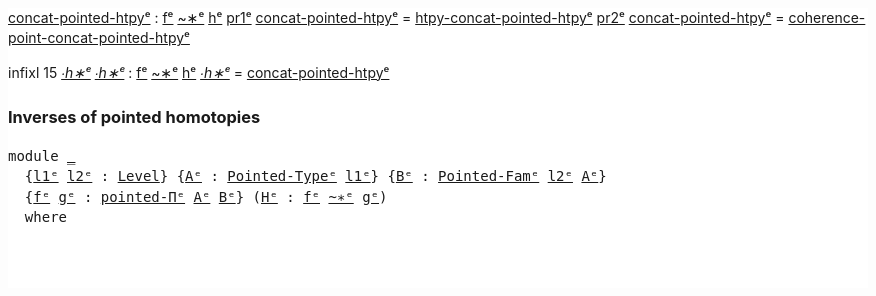   <a id="9006" href="structured-types.pointed-homotopies%25E1%25B5%2589.html#9006" class="Function">concat-pointed-htpyᵉ</a> <a id="9027" class="Symbol">:</a> <a id="9029" href="structured-types.pointed-homotopies%25E1%25B5%2589.html#8231" class="Bound">fᵉ</a> <a id="9032" href="structured-types.pointed-homotopies%25E1%25B5%2589.html#6676" class="Function Operator">~∗ᵉ</a> <a id="9036" href="structured-types.pointed-homotopies%25E1%25B5%2589.html#8237" class="Bound">hᵉ</a>
  <a id="9041" href="foundation.dependent-pair-types%25E1%25B5%2589.html#697" class="Field">pr1ᵉ</a> <a id="9046" href="structured-types.pointed-homotopies%25E1%25B5%2589.html#9006" class="Function">concat-pointed-htpyᵉ</a> <a id="9067" class="Symbol">=</a> <a id="9069" href="structured-types.pointed-homotopies%25E1%25B5%2589.html#8305" class="Function">htpy-concat-pointed-htpyᵉ</a>
  <a id="9097" href="foundation.dependent-pair-types%25E1%25B5%2589.html#711" class="Field">pr2ᵉ</a> <a id="9102" href="structured-types.pointed-homotopies%25E1%25B5%2589.html#9006" class="Function">concat-pointed-htpyᵉ</a> <a id="9123" class="Symbol">=</a> <a id="9125" href="structured-types.pointed-homotopies%25E1%25B5%2589.html#8446" class="Function">coherence-point-concat-pointed-htpyᵉ</a>

  <a id="9165" class="Keyword">infixl</a> <a id="9172" class="Number">15</a> <a id="9175" href="structured-types.pointed-homotopies%25E1%25B5%2589.html#9184" class="Function Operator">_∙h∗ᵉ_</a>
  <a id="9184" href="structured-types.pointed-homotopies%25E1%25B5%2589.html#9184" class="Function Operator">_∙h∗ᵉ_</a> <a id="9191" class="Symbol">:</a> <a id="9193" href="structured-types.pointed-homotopies%25E1%25B5%2589.html#8231" class="Bound">fᵉ</a> <a id="9196" href="structured-types.pointed-homotopies%25E1%25B5%2589.html#6676" class="Function Operator">~∗ᵉ</a> <a id="9200" href="structured-types.pointed-homotopies%25E1%25B5%2589.html#8237" class="Bound">hᵉ</a>
  <a id="9205" href="structured-types.pointed-homotopies%25E1%25B5%2589.html#9184" class="Function Operator">_∙h∗ᵉ_</a> <a id="9212" class="Symbol">=</a> <a id="9214" href="structured-types.pointed-homotopies%25E1%25B5%2589.html#9006" class="Function">concat-pointed-htpyᵉ</a>
</pre>
### Inverses of pointed homotopies

<pre class="Agda"><a id="9284" class="Keyword">module</a> <a id="9291" href="structured-types.pointed-homotopies%25E1%25B5%2589.html#9291" class="Module">_</a>
  <a id="9295" class="Symbol">{</a><a id="9296" href="structured-types.pointed-homotopies%25E1%25B5%2589.html#9296" class="Bound">l1ᵉ</a> <a id="9300" href="structured-types.pointed-homotopies%25E1%25B5%2589.html#9300" class="Bound">l2ᵉ</a> <a id="9304" class="Symbol">:</a> <a id="9306" href="Agda.Primitive.html#742" class="Postulate">Level</a><a id="9311" class="Symbol">}</a> <a id="9313" class="Symbol">{</a><a id="9314" href="structured-types.pointed-homotopies%25E1%25B5%2589.html#9314" class="Bound">Aᵉ</a> <a id="9317" class="Symbol">:</a> <a id="9319" href="structured-types.pointed-types%25E1%25B5%2589.html#358" class="Function">Pointed-Typeᵉ</a> <a id="9333" href="structured-types.pointed-homotopies%25E1%25B5%2589.html#9296" class="Bound">l1ᵉ</a><a id="9336" class="Symbol">}</a> <a id="9338" class="Symbol">{</a><a id="9339" href="structured-types.pointed-homotopies%25E1%25B5%2589.html#9339" class="Bound">Bᵉ</a> <a id="9342" class="Symbol">:</a> <a id="9344" href="structured-types.pointed-families-of-types%25E1%25B5%2589.html#587" class="Function">Pointed-Famᵉ</a> <a id="9357" href="structured-types.pointed-homotopies%25E1%25B5%2589.html#9300" class="Bound">l2ᵉ</a> <a id="9361" href="structured-types.pointed-homotopies%25E1%25B5%2589.html#9314" class="Bound">Aᵉ</a><a id="9363" class="Symbol">}</a>
  <a id="9367" class="Symbol">{</a><a id="9368" href="structured-types.pointed-homotopies%25E1%25B5%2589.html#9368" class="Bound">fᵉ</a> <a id="9371" href="structured-types.pointed-homotopies%25E1%25B5%2589.html#9371" class="Bound">gᵉ</a> <a id="9374" class="Symbol">:</a> <a id="9376" href="structured-types.pointed-dependent-functions%25E1%25B5%2589.html#745" class="Function">pointed-Πᵉ</a> <a id="9387" href="structured-types.pointed-homotopies%25E1%25B5%2589.html#9314" class="Bound">Aᵉ</a> <a id="9390" href="structured-types.pointed-homotopies%25E1%25B5%2589.html#9339" class="Bound">Bᵉ</a><a id="9392" class="Symbol">}</a> <a id="9394" class="Symbol">(</a><a id="9395" href="structured-types.pointed-homotopies%25E1%25B5%2589.html#9395" class="Bound">Hᵉ</a> <a id="9398" class="Symbol">:</a> <a id="9400" href="structured-types.pointed-homotopies%25E1%25B5%2589.html#9368" class="Bound">fᵉ</a> <a id="9403" href="structured-types.pointed-homotopies%25E1%25B5%2589.html#6676" class="Function Operator">~∗ᵉ</a> <a id="9407" href="structured-types.pointed-homotopies%25E1%25B5%2589.html#9371" class="Bound">gᵉ</a><a id="9409" class="Symbol">)</a>
  <a id="9413" class="Keyword">where</a>
